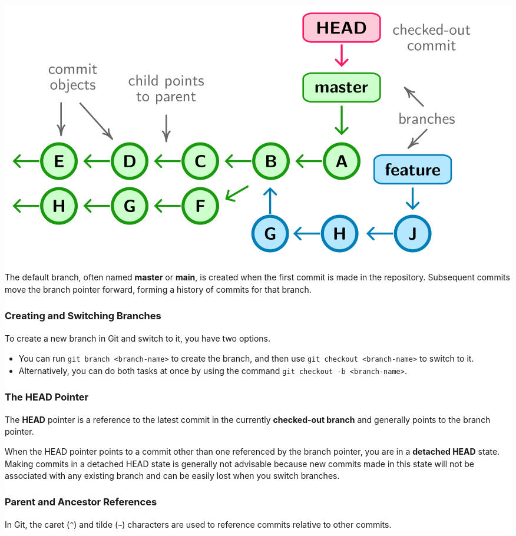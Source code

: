 ![branching in git](./images/git_branch.svg)

The default branch, often named **master** or **main**, is created when the
first commit is made in the repository. Subsequent commits move the branch
pointer forward, forming a history of commits for that branch.

### Creating and Switching Branches

To create a new branch in Git and switch to it, you have two options.

- You can run `git branch <branch-name>` to create the branch, and then use
  `git checkout <branch-name>` to switch to it.
- Alternatively, you can do both tasks at once by using the command `git
  checkout -b <branch-name>`.

### The HEAD Pointer

The **HEAD** pointer is a reference to the latest commit in the currently
**checked-out branch** and generally points to the branch pointer.

When the HEAD pointer points to a commit other than one referenced by the
branch pointer, you are in a **detached HEAD** state. Making commits in a
detached HEAD state is generally not advisable because new commits made in this
state will not be associated with any existing branch and can be easily lost
when you switch branches.

### Parent and Ancestor References

In Git, the caret (`^`) and tilde (`~`) characters are used to reference
commits relative to other commits.
